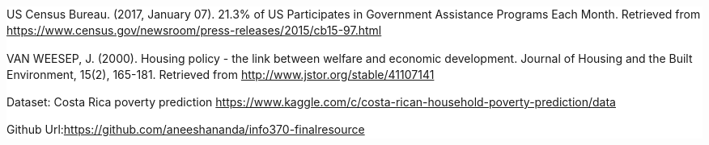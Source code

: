 US Census Bureau. (2017, January 07). 21.3% of US Participates in Government Assistance Programs Each Month. Retrieved from https://www.census.gov/newsroom/press-releases/2015/cb15-97.html

VAN WEESEP, J. (2000). Housing policy - the link between welfare and economic development. Journal of Housing and the Built Environment, 15(2), 165-181. Retrieved from http://www.jstor.org/stable/41107141


Dataset: Costa Rica poverty prediction
https://www.kaggle.com/c/costa-rican-household-poverty-prediction/data

Github Url:https://github.com/aneeshananda/info370-finalresource 
